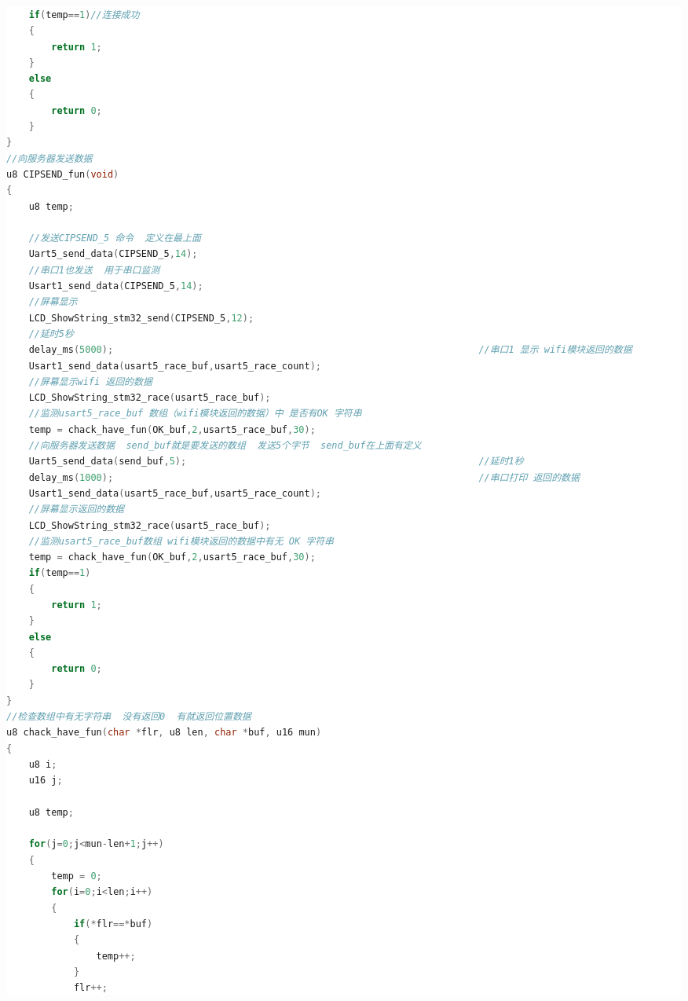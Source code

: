 ```cpp
	if(temp==1)//连接成功
	{
		return 1;
	}
	else
	{
		return 0;
	}
}
//向服务器发送数据
u8 CIPSEND_fun(void)
{
	u8 temp;
    
	//发送CIPSEND_5 命令  定义在最上面
	Uart5_send_data(CIPSEND_5,14);		
    //串口1也发送  用于串口监测
	Usart1_send_data(CIPSEND_5,14);		
    //屏幕显示
	LCD_ShowString_stm32_send(CIPSEND_5,12);
    //延时5秒
	delay_ms(5000);																	//串口1 显示 wifi模块返回的数据
	Usart1_send_data(usart5_race_buf,usart5_race_count);
    //屏幕显示wifi 返回的数据
	LCD_ShowString_stm32_race(usart5_race_buf);						
	//监测usart5_race_buf 数组（wifi模块返回的数据）中 是否有OK 字符串
	temp = chack_have_fun(OK_buf,2,usart5_race_buf,30);		
	//向服务器发送数据  send_buf就是要发送的数组  发送5个字节  send_buf在上面有定义
	Uart5_send_data(send_buf,5);													//延时1秒
	delay_ms(1000);																	//串口打印 返回的数据
	Usart1_send_data(usart5_race_buf,usart5_race_count);
    //屏幕显示返回的数据
	LCD_ShowString_stm32_race(usart5_race_buf);						
	//监测usart5_race_buf数组 wifi模块返回的数据中有无 OK 字符串
	temp = chack_have_fun(OK_buf,2,usart5_race_buf,30);		
	if(temp==1)
	{
		return 1;
	}
	else
	{
		return 0;
	}
}
//检查数组中有无字符串  没有返回0  有就返回位置数据
u8 chack_have_fun(char *flr, u8 len, char *buf, u16 mun)
{
	u8 i;
	u16 j;
	
	u8 temp;

	for(j=0;j<mun-len+1;j++)
	{
		temp = 0;
		for(i=0;i<len;i++)
		{
			if(*flr==*buf)
			{
				temp++;
			}
			flr++;
```
